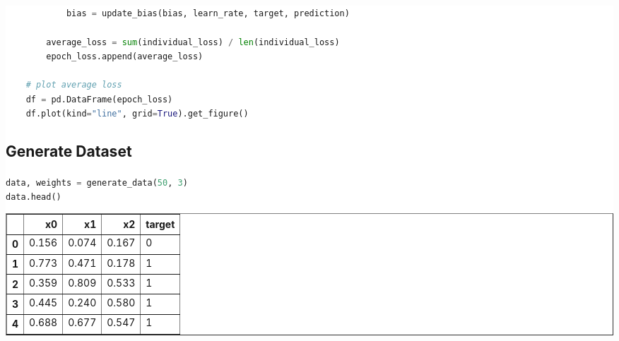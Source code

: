 ```py
            bias = update_bias(bias, learn_rate, target, prediction)
        
        average_loss = sum(individual_loss) / len(individual_loss)
        epoch_loss.append(average_loss)

    # plot average loss
    df = pd.DataFrame(epoch_loss)
    df.plot(kind="line", grid=True).get_figure()
```


## Generate Dataset

```py
data, weights = generate_data(50, 3)
data.head()
```

<div>
<table border="1" class="dataframe">
  <thead>
    <tr style="text-align: right;">
      <th></th>
      <th>x0</th>
      <th>x1</th>
      <th>x2</th>
      <th>target</th>
    </tr>
  </thead>
  <tbody>
    <tr>
      <th>0</th>
      <td>0.156</td>
      <td>0.074</td>
      <td>0.167</td>
      <td>0</td>
    </tr>
    <tr>
      <th>1</th>
      <td>0.773</td>
      <td>0.471</td>
      <td>0.178</td>
      <td>1</td>
    </tr>
    <tr>
      <th>2</th>
      <td>0.359</td>
      <td>0.809</td>
      <td>0.533</td>
      <td>1</td>
    </tr>
    <tr>
      <th>3</th>
      <td>0.445</td>
      <td>0.240</td>
      <td>0.580</td>
      <td>1</td>
    </tr>
    <tr>
      <th>4</th>
      <td>0.688</td>
      <td>0.677</td>
      <td>0.547</td>
      <td>1</td>